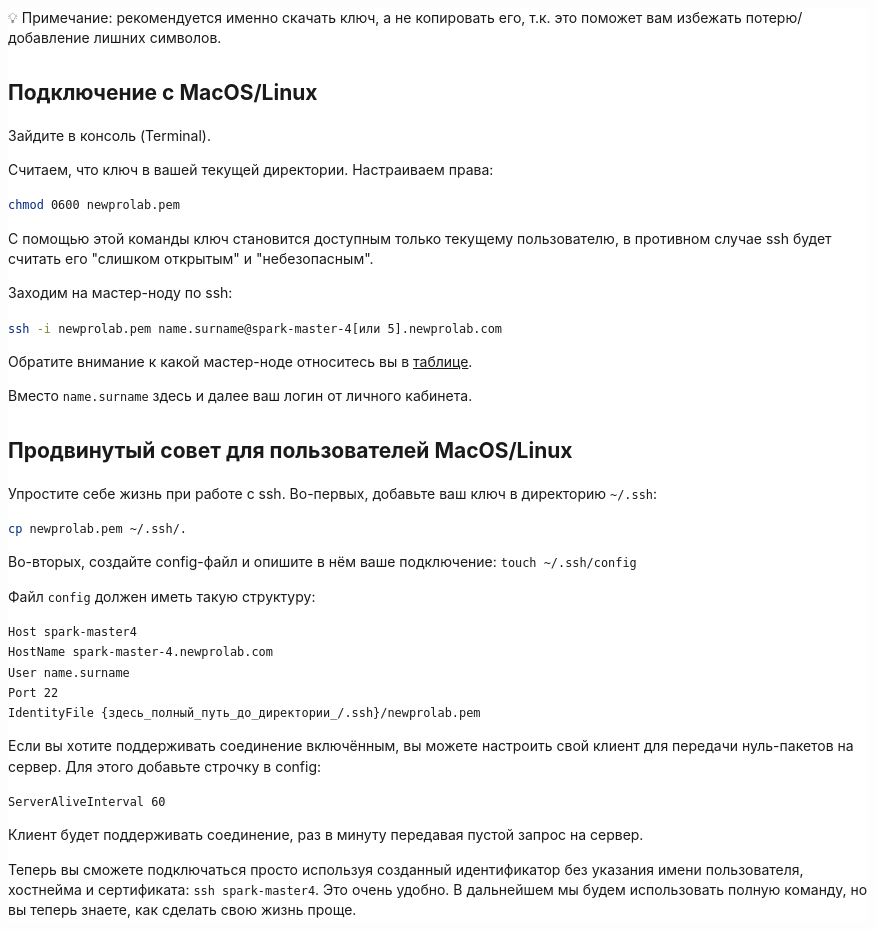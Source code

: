 💡 Примечание: рекомендуется именно скачать ключ, а не копировать его, т.к. это поможет вам избежать потерю/добавление лишних символов. 


## Подключение с MacOS/Linux

Зайдите в консоль (Terminal).

Считаем, что ключ в вашей текущей директории. Настраиваем права:

```bash
chmod 0600 newprolab.pem
```

С помощью этой команды ключ становится доступным только текущему пользователю, в противном случае ssh будет считать его "слишком открытым" и "небезопасным".

Заходим на мастер-ноду по ssh:

```bash
ssh -i newprolab.pem name.surname@spark-master-4[или 5].newprolab.com
```

Обратите внимание к какой мастер-ноде относитесь вы в [таблице](Table_Users_Masters.md).

Вместо `name.surname` здесь и далее ваш логин от личного кабинета.

## Продвинутый совет для пользователей MacOS/Linux

Упростите себе жизнь при работе с ssh. Во-первых, добавьте ваш ключ в директорию `~/.ssh`:

```bash
cp newprolab.pem ~/.ssh/.
```

Во-вторых, создайте config-файл и опишите в нём ваше подключение: `touch ~/.ssh/config`

Файл `config` должен иметь такую структуру:

```bash
Host spark-master4
HostName spark-master-4.newprolab.com
User name.surname
Port 22
IdentityFile {здесь_полный_путь_до_директории_/.ssh}/newprolab.pem
```

Если вы хотите поддерживать соединение включённым, вы можете настроить свой клиент для передачи нуль-пакетов на сервер. Для этого добавьте строчку в config:

```bash
ServerAliveInterval 60
```

Клиент будет поддерживать соединение, раз в минуту передавая пустой запрос на сервер.

Теперь вы сможете подключаться просто используя созданный идентификатор без указания имени пользователя, хостнейма и сертификата: `ssh spark-master4`. Это очень удобно. В дальнейшем мы будем использовать полную команду, но вы теперь знаете, как сделать свою жизнь проще.
